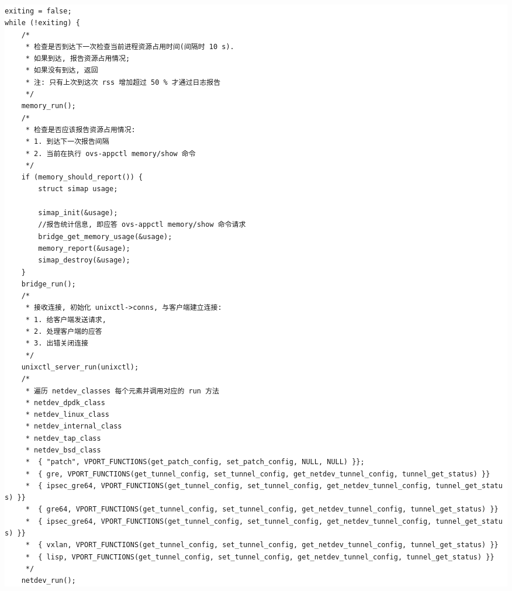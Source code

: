     exiting = false;
    while (!exiting) {
        /*
         * 检查是否到达下一次检查当前进程资源占用时间(间隔时 10 s).
         * 如果到达, 报告资源占用情况;
         * 如果没有到达, 返回
         * 注: 只有上次到这次 rss 增加超过 50 % 才通过日志报告
         */
        memory_run();
        /*
         * 检查是否应该报告资源占用情况:
         * 1. 到达下一次报告间隔
         * 2. 当前在执行 ovs-appctl memory/show 命令
         */
        if (memory_should_report()) {
            struct simap usage;

            simap_init(&usage);
            //报告统计信息, 即应答 ovs-appctl memory/show 命令请求
            bridge_get_memory_usage(&usage);
            memory_report(&usage);
            simap_destroy(&usage);
        }
        bridge_run();
        /*
         * 接收连接, 初始化 unixctl->conns, 与客户端建立连接:
         * 1. 给客户端发送请求,
         * 2. 处理客户端的应答
         * 3. 出错关闭连接
         */
        unixctl_server_run(unixctl);
        /*
         * 遍历 netdev_classes 每个元素并调用对应的 run 方法
         * netdev_dpdk_class
         * netdev_linux_class
         * netdev_internal_class
         * netdev_tap_class
         * netdev_bsd_class
         *  { "patch", VPORT_FUNCTIONS(get_patch_config, set_patch_config, NULL, NULL) }};
         *  { gre, VPORT_FUNCTIONS(get_tunnel_config, set_tunnel_config, get_netdev_tunnel_config, tunnel_get_status) }}
         *  { ipsec_gre64, VPORT_FUNCTIONS(get_tunnel_config, set_tunnel_config, get_netdev_tunnel_config, tunnel_get_status) }}
         *  { gre64, VPORT_FUNCTIONS(get_tunnel_config, set_tunnel_config, get_netdev_tunnel_config, tunnel_get_status) }}
         *  { ipsec_gre64, VPORT_FUNCTIONS(get_tunnel_config, set_tunnel_config, get_netdev_tunnel_config, tunnel_get_status) }}
         *  { vxlan, VPORT_FUNCTIONS(get_tunnel_config, set_tunnel_config, get_netdev_tunnel_config, tunnel_get_status) }}
         *  { lisp, VPORT_FUNCTIONS(get_tunnel_config, set_tunnel_config, get_netdev_tunnel_config, tunnel_get_status) }}
         */
        netdev_run();
